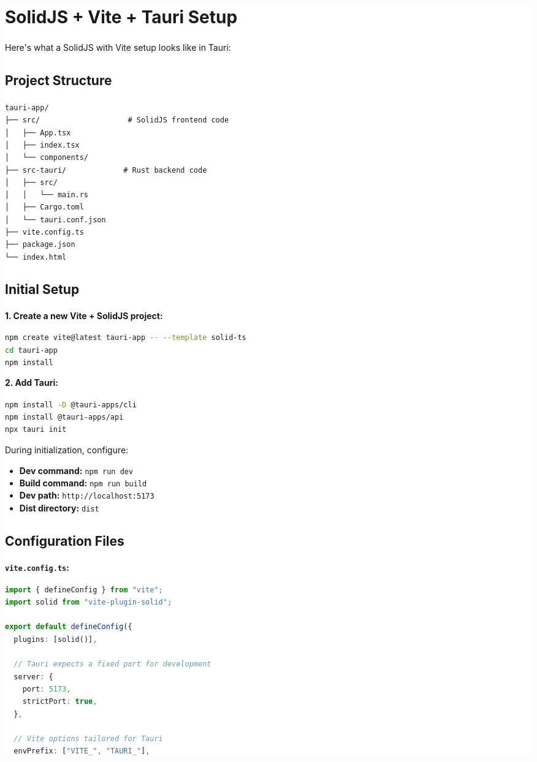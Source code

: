 # SolidJS + Vite + Tauri Setup

Here's what a SolidJS with Vite setup looks like in Tauri:

## **Project Structure**

```
tauri-app/
├── src/                    # SolidJS frontend code
│   ├── App.tsx
│   ├── index.tsx
│   └── components/
├── src-tauri/             # Rust backend code
│   ├── src/
│   │   └── main.rs
│   ├── Cargo.toml
│   └── tauri.conf.json
├── vite.config.ts
├── package.json
└── index.html
```

## **Initial Setup**

**1. Create a new Vite + SolidJS project:**

```bash
npm create vite@latest tauri-app -- --template solid-ts
cd tauri-app
npm install
```

**2. Add Tauri:**

```bash
npm install -D @tauri-apps/cli
npm install @tauri-apps/api
npx tauri init
```

During initialization, configure:

- **Dev command:** `npm run dev`
- **Build command:** `npm run build`
- **Dev path:** `http://localhost:5173`
- **Dist directory:** `dist`

## **Configuration Files**

**`vite.config.ts`:**

```typescript
import { defineConfig } from "vite";
import solid from "vite-plugin-solid";

export default defineConfig({
  plugins: [solid()],

  // Tauri expects a fixed port for development
  server: {
    port: 5173,
    strictPort: true,
  },

  // Vite options tailored for Tauri
  envPrefix: ["VITE_", "TAURI_"],
```

[^1]: [Create a Project](https://v2.tauri.app/start/create-project/) (29%)
[^2]: [Vite | Tauri](https://v2.tauri.app/start/frontend/vite/) (28%)
[^3]: [Small Tauri SolidJS Example feat. Vite - GitHub](https://github.com/lukethacoder/tauri-solid-example) (24%)
[^4]: [GitHub - ZanzyTHEbar/SolidJSTauri: This is a fully-featured Tauri ...](https://github.com/ZanzyTHEbar/SolidJSTauri) (19%)
[^1]: [Inter-Process Communication](https://v2.tauri.app/concept/inter-process-communication/) (32%)
[^2]: [Calling Rust from the Frontend - Tauri](https://v2.tauri.app/develop/calling-rust/) (32%)
[^3]: [Events | Tauri v1](https://v1.tauri.app/v1/guides/features/events) (13%)
[^4]: [Calling the Frontend from Rust](https://v2.tauri.app/develop/calling-frontend/) (11%)
[^5]: [tauri | Tauri v1](https://tauri.app/v1/api/js/tauri/) (7%)
[^6]: [Events | Tauri v1](https://tauri.app/v1/guides/features/events/) (5%)
[^1]: [Tests - Tauri](https://v2.tauri.app/develop/tests/) (42%)
[^2]: [Techniques for testing inside and outside the Tauri runtime](https://v2.tauri.app/ja/develop/tests/) (16%)
[^3]: [Testing - The Tauri Documentation WIP - GitHub Pages](https://jonaskruckenberg.github.io/tauri-docs-wip/development/testing.html) (12%)
[^4]: [Mock Tauri APIs](https://v2.tauri.app/develop/tests/mocking/) (12%)
[^5]: [WebDriver - Tauri](https://v2.tauri.app/develop/tests/webdriver/) (11%)
[^6]: [Continuous Integration - Tauri](https://v2.tauri.app/develop/tests/webdriver/ci/) (7%)